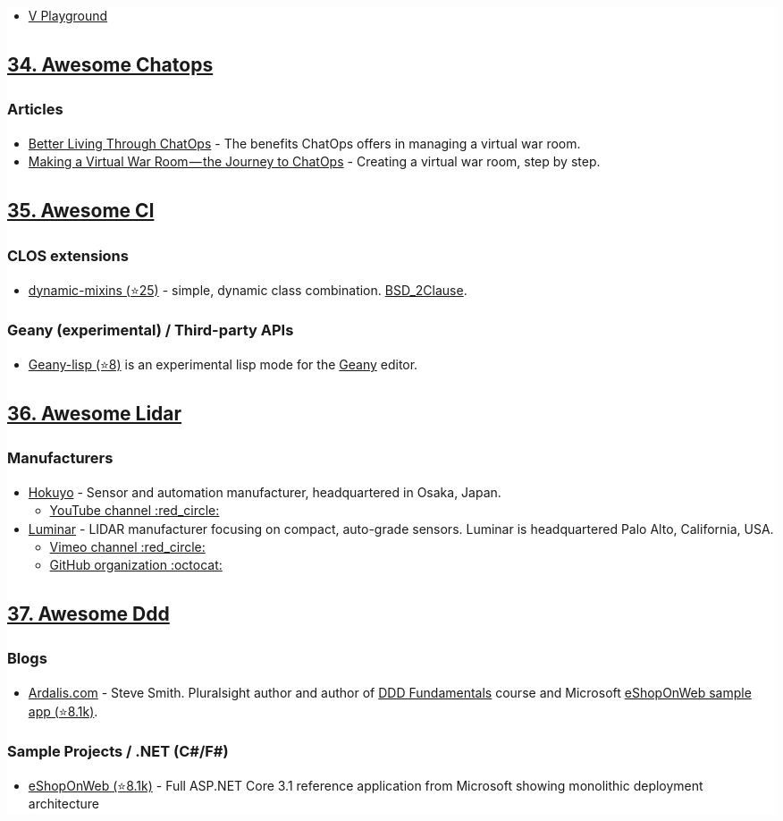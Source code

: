 *   [V Playground](https://v-wasm.now.sh/)

## [34. Awesome Chatops](/content/exAspArk/awesome-chatops/week/README.md)

### Articles

*   [Better Living Through ChatOps](https://medium.com/ibm-garage/better-living-through-chatops-df66872893e7) - The benefits ChatOps offers in managing a virtual war room.
*   [Making a Virtual War Room — the Journey to ChatOps](https://medium.com/ibm-garage/making-a-virtual-war-room-the-journey-to-chatops-eaaecd83873c) - Creating a virtual war room, step by step.

## [35. Awesome Cl](/content/CodyReichert/awesome-cl/week/README.md)

### CLOS extensions

*   [dynamic-mixins (⭐25)](https://github.com/rpav/dynamic-mixins) - simple, dynamic class combination. [BSD\_2Clause](https://directory.fsf.org/wiki/License:BSD_2Clause).

### Geany (experimental) / Third-party APIs

*   [Geany-lisp (⭐8)](https://github.com/jasom/geany-lisp) is an experimental lisp mode for the [Geany](https://geany.org/) editor.

## [36. Awesome Lidar](/content/szenergy/awesome-lidar/week/README.md)

### Manufacturers

*   [Hokuyo](https://www.hokuyo-aut.jp/) - Sensor and automation manufacturer, headquartered in Osaka, Japan.
    *   [YouTube channel :red\_circle:](https://www.youtube.com/channel/UCYzJXC82IEy-h-io2REin5g)
*   [Luminar](https://www.luminartech.com/) - LIDAR manufacturer focusing on compact, auto-grade sensors. Luminar is headquartered Palo Alto, California, USA.
    *   [Vimeo channel :red\_circle:](https://vimeo.com/luminartech)
    *   [GitHub organization :octocat:](https://github.com/luminartech)

## [37. Awesome Ddd](/content/heynickc/awesome-ddd/week/README.md)

### Blogs

*   [Ardalis.com](https://ardalis.com/blog) - Steve Smith. Pluralsight author and author of [DDD Fundamentals](https://www.pluralsight.com/courses/domain-driven-design-fundamentals) course and Microsoft [eShopOnWeb sample app (⭐8.1k)](https://github.com/dotnet-architecture/eShopOnWeb).

### Sample Projects / .NET (C#/F#)

*   [eShopOnWeb (⭐8.1k)](https://github.com/dotnet-architecture/eShopOnWeb) - Full ASP.NET Core 3.1 reference application from Microsoft showing monolithic deployment architecture
